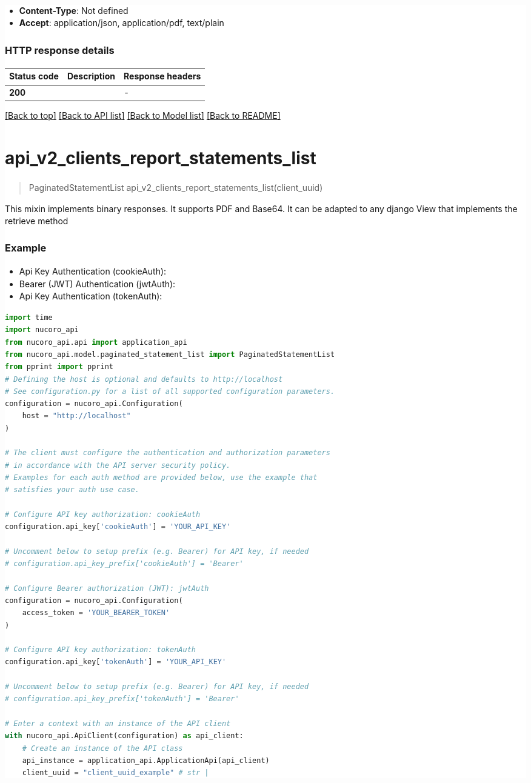  - **Content-Type**: Not defined
 - **Accept**: application/json, application/pdf, text/plain


### HTTP response details

| Status code | Description | Response headers |
|-------------|-------------|------------------|
**200** |  |  -  |

[[Back to top]](#) [[Back to API list]](../README.md#documentation-for-api-endpoints) [[Back to Model list]](../README.md#documentation-for-models) [[Back to README]](../README.md)

# **api_v2_clients_report_statements_list**
> PaginatedStatementList api_v2_clients_report_statements_list(client_uuid)



This mixin implements binary responses. It supports PDF and Base64. It can be adapted to any django View that implements the retrieve method

### Example

* Api Key Authentication (cookieAuth):
* Bearer (JWT) Authentication (jwtAuth):
* Api Key Authentication (tokenAuth):

```python
import time
import nucoro_api
from nucoro_api.api import application_api
from nucoro_api.model.paginated_statement_list import PaginatedStatementList
from pprint import pprint
# Defining the host is optional and defaults to http://localhost
# See configuration.py for a list of all supported configuration parameters.
configuration = nucoro_api.Configuration(
    host = "http://localhost"
)

# The client must configure the authentication and authorization parameters
# in accordance with the API server security policy.
# Examples for each auth method are provided below, use the example that
# satisfies your auth use case.

# Configure API key authorization: cookieAuth
configuration.api_key['cookieAuth'] = 'YOUR_API_KEY'

# Uncomment below to setup prefix (e.g. Bearer) for API key, if needed
# configuration.api_key_prefix['cookieAuth'] = 'Bearer'

# Configure Bearer authorization (JWT): jwtAuth
configuration = nucoro_api.Configuration(
    access_token = 'YOUR_BEARER_TOKEN'
)

# Configure API key authorization: tokenAuth
configuration.api_key['tokenAuth'] = 'YOUR_API_KEY'

# Uncomment below to setup prefix (e.g. Bearer) for API key, if needed
# configuration.api_key_prefix['tokenAuth'] = 'Bearer'

# Enter a context with an instance of the API client
with nucoro_api.ApiClient(configuration) as api_client:
    # Create an instance of the API class
    api_instance = application_api.ApplicationApi(api_client)
    client_uuid = "client_uuid_example" # str | 
```